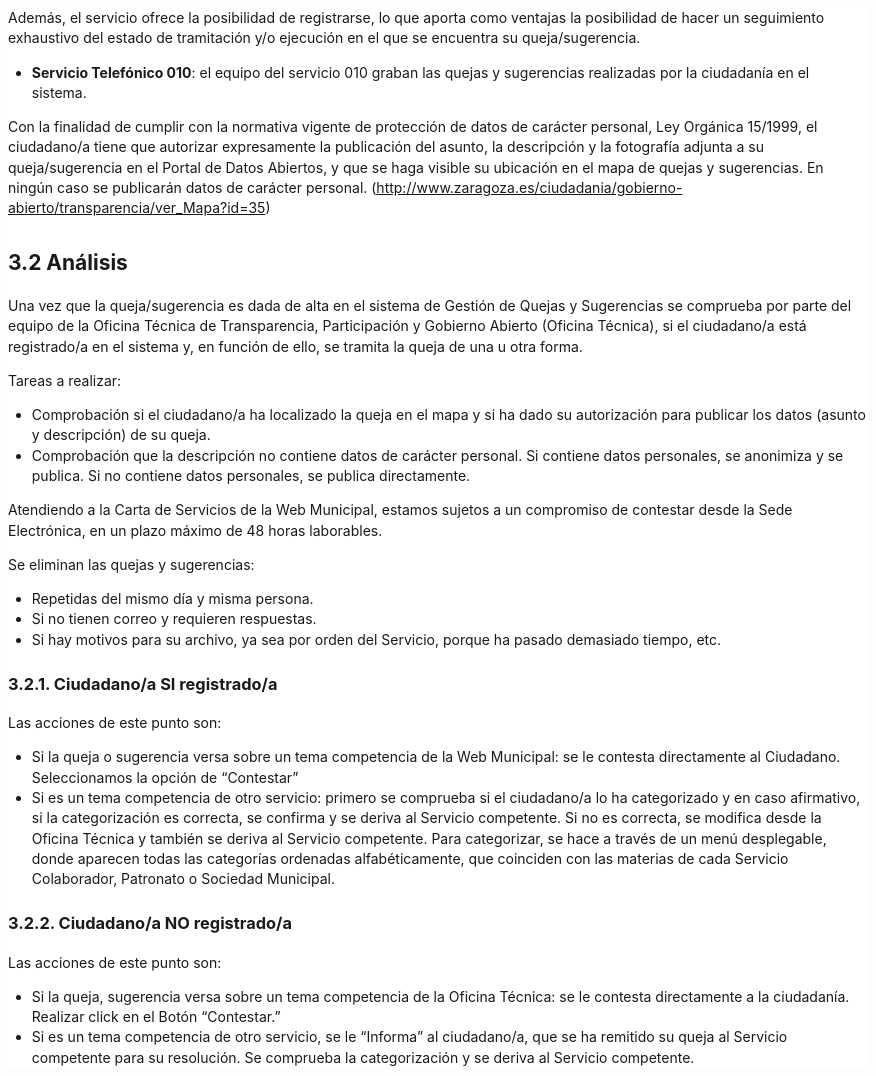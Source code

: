 Además, el servicio ofrece la posibilidad de registrarse, lo que aporta como ventajas la posibilidad de hacer un seguimiento exhaustivo del estado de tramitación y/o ejecución en el que se encuentra su queja/sugerencia.

* **Servicio Telefónico 010**: el equipo del servicio 010 graban las quejas y sugerencias realizadas por la ciudadanía en el sistema.

Con la finalidad de cumplir con la normativa vigente de protección de datos de carácter personal, Ley Orgánica 15/1999, el ciudadano/a tiene que autorizar expresamente la publicación del asunto, la descripción y la fotografía adjunta a su queja/sugerencia en el Portal de Datos Abiertos, y que se haga visible su ubicación en el mapa de quejas y sugerencias. En ningún caso se publicarán datos de carácter personal. (http://www.zaragoza.es/ciudadania/gobierno-abierto/transparencia/ver_Mapa?id=35)

## 3.2 Análisis

Una vez que la queja/sugerencia es dada de alta en el sistema de Gestión de Quejas y Sugerencias se comprueba por parte del equipo de la Oficina Técnica de Transparencia, Participación y Gobierno Abierto (Oficina Técnica), si el ciudadano/a está registrado/a en el sistema y, en función de ello, se tramita la queja de una u otra forma.

Tareas a realizar:

* Comprobación si el ciudadano/a ha localizado la queja en el mapa y si ha dado su autorización para publicar los datos (asunto y descripción) de su queja.
* Comprobación que la descripción no contiene datos de carácter personal. Si contiene datos personales, se anonimiza y se publica. Si no contiene datos personales, se publica directamente.

Atendiendo a la Carta de Servicios de la Web Municipal, estamos sujetos a un compromiso de contestar desde la Sede Electrónica, en un plazo máximo de 48 horas laborables.

Se eliminan las quejas y sugerencias:

* Repetidas del mismo día y misma persona.
* Si no tienen correo y requieren respuestas.
* Si hay motivos para su archivo, ya sea por orden del Servicio, porque ha pasado demasiado tiempo, etc.

### 3.2.1. Ciudadano/a SI registrado/a

Las acciones de este punto son:

* Si la queja o sugerencia versa sobre un tema competencia de la Web Municipal: se le contesta directamente al Ciudadano. Seleccionamos la opción de “Contestar”
* Si es un tema competencia de otro servicio: primero se comprueba si el ciudadano/a lo ha categorizado y en caso afirmativo, si la categorización es correcta, se confirma y se deriva al Servicio competente. Si no es correcta, se modifica desde la Oficina Técnica y también se deriva al Servicio competente. Para categorizar, se hace a través de un menú desplegable, donde aparecen todas las categorías ordenadas alfabéticamente, que coinciden con las materias de cada Servicio Colaborador, Patronato o Sociedad Municipal.

### 3.2.2. Ciudadano/a NO registrado/a

Las acciones de este punto son:

* Si la queja, sugerencia versa sobre un tema competencia de la Oficina Técnica: se le contesta directamente a la ciudadanía. Realizar click en el Botón “Contestar.”
* Si es un tema competencia de otro servicio, se le “Informa” al ciudadano/a, que se ha remitido su queja al Servicio competente para su resolución. Se comprueba la categorización y se deriva al Servicio competente.

